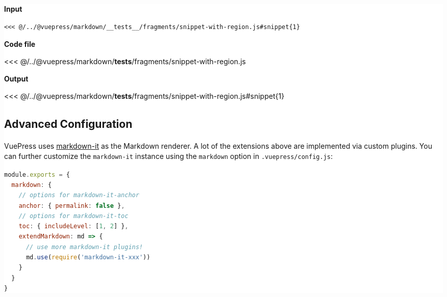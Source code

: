 **Input**

``` md
<<< @/../@vuepress/markdown/__tests__/fragments/snippet-with-region.js#snippet{1}
```

**Code file**



<<< @/../@vuepress/markdown/__tests__/fragments/snippet-with-region.js



**Output**



<<< @/../@vuepress/markdown/__tests__/fragments/snippet-with-region.js#snippet{1}



## Advanced Configuration

VuePress uses [markdown-it](https://github.com/markdown-it/markdown-it) as the Markdown renderer. A lot of the extensions above are implemented via custom plugins. You can further customize the `markdown-it` instance using the `markdown` option in `.vuepress/config.js`:

``` js
module.exports = {
  markdown: {
    // options for markdown-it-anchor
    anchor: { permalink: false },
    // options for markdown-it-toc
    toc: { includeLevel: [1, 2] },
    extendMarkdown: md => {
      // use more markdown-it plugins!
      md.use(require('markdown-it-xxx'))
    }
  }
}
```
